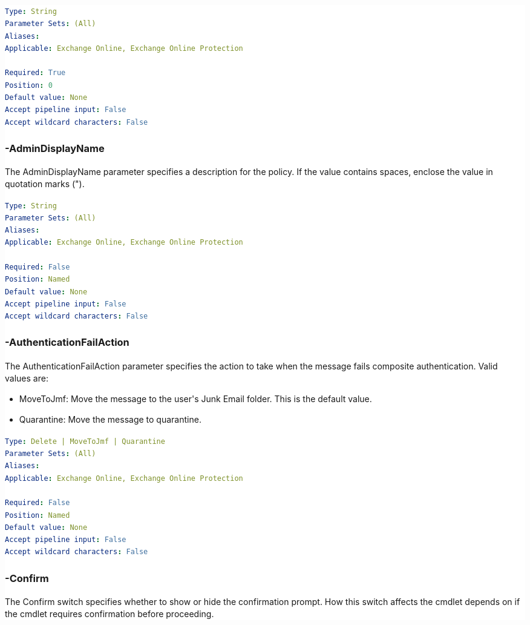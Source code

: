 ```yaml
Type: String
Parameter Sets: (All)
Aliases:
Applicable: Exchange Online, Exchange Online Protection

Required: True
Position: 0
Default value: None
Accept pipeline input: False
Accept wildcard characters: False
```

### -AdminDisplayName
The AdminDisplayName parameter specifies a description for the policy. If the value contains spaces, enclose the value in quotation marks (").

```yaml
Type: String
Parameter Sets: (All)
Aliases:
Applicable: Exchange Online, Exchange Online Protection

Required: False
Position: Named
Default value: None
Accept pipeline input: False
Accept wildcard characters: False
```

### -AuthenticationFailAction
The AuthenticationFailAction parameter specifies the action to take when the message fails composite authentication. Valid values are:

- MoveToJmf: Move the message to the user's Junk Email folder. This is the default value.

- Quarantine: Move the message to quarantine.

```yaml
Type: Delete | MoveToJmf | Quarantine
Parameter Sets: (All)
Aliases:
Applicable: Exchange Online, Exchange Online Protection

Required: False
Position: Named
Default value: None
Accept pipeline input: False
Accept wildcard characters: False
```

### -Confirm
The Confirm switch specifies whether to show or hide the confirmation prompt. How this switch affects the cmdlet depends on if the cmdlet requires confirmation before proceeding.
